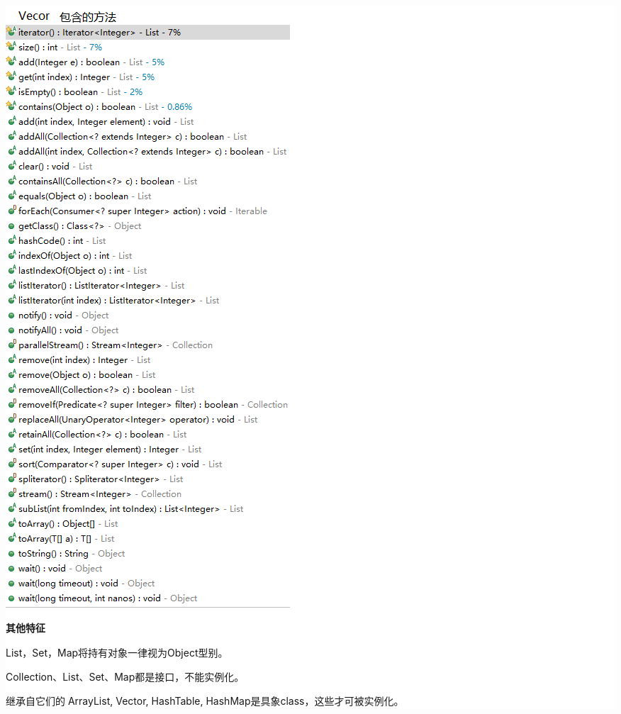 ![img](Comprision.assets/clip_image035.png)

**其他特征**

List，Set，Map将持有对象一律视为Object型别。

 

Collection、List、Set、Map都是接口，不能实例化。

继承自它们的 ArrayList, Vector, HashTable, HashMap是具象class，这些才可被实例化。
